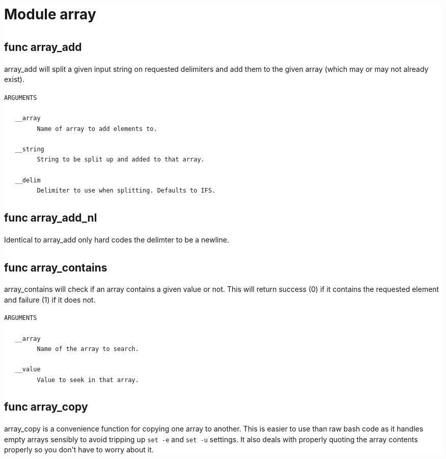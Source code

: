 # Module array


## func array_add

array_add will split a given input string on requested delimiters and add them to the given array (which may or may not
already exist).

```Groff
ARGUMENTS

   __array
         Name of array to add elements to.

   __string
         String to be split up and added to that array.

   __delim
         Delimiter to use when splitting. Defaults to IFS.

```

## func array_add_nl

Identical to array_add only hard codes the delimter to be a newline.

## func array_contains

array_contains will check if an array contains a given value or not. This will return success (0) if it contains the
requested element and failure (1) if it does not.

```Groff
ARGUMENTS

   __array
         Name of the array to search.

   __value
         Value to seek in that array.

```

## func array_copy

array_copy is a convenience function for copying one array to another. This is easier to use than raw bash code as it
handles empty arrays sensibly to avoid tripping up `set -e` and `set -u` settings. It also deals with properly quoting
the array contents properly so you don't have to worry about it.

